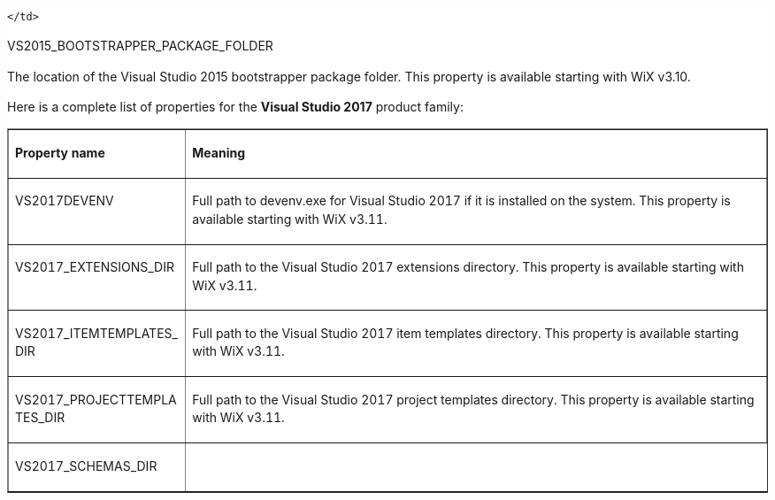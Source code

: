     </td>
  </tr>
  <tr>
    <td valign="top">
      <p>VS2015_BOOTSTRAPPER_PACKAGE_FOLDER</p>
    </td>
    <td>
      <p>The location of the Visual Studio 2015 bootstrapper package folder. This property is available starting with WiX v3.10.</p>
    </td>
  </tr>
</table>

Here is a complete list of properties for the <a name="vs2017properties">**Visual Studio 2017**</a> product family:

<table cellspacing="0" cellpadding="4" class="style1" border="1">
    <tr>
    <td valign="top">
      <p><b>Property name</b></p>
    </td>
    <td valign="top">
      <p><b>Meaning</b></p>
    </td>
  </tr>
  <tr>
    <td valign="top">
      <p>VS2017DEVENV</p>
    </td>
    <td>
      <p>Full path to devenv.exe for Visual Studio 2017 if it is installed on the system. This property is available starting with WiX v3.11.</p>
    </td>
  </tr>
  <tr>
    <td valign="top">
      <p>VS2017_EXTENSIONS_DIR</p>
    </td>
    <td>
      <p>Full path to the Visual Studio 2017 extensions directory. This property is available starting with WiX v3.11.</p>
    </td>
  </tr>
  <tr>
    <td valign="top">
      <p>VS2017_ITEMTEMPLATES_DIR</p>
    </td>
    <td>
      <p>Full path to the Visual Studio 2017 item templates directory. This property is available starting with WiX v3.11.</p>
    </td>
  </tr>
  <tr>
    <td valign="top">
      <p>VS2017_PROJECTTEMPLATES_DIR</p>
    </td>
    <td>
      <p>Full path to the Visual Studio 2017 project templates directory. This property is available starting with WiX v3.11.</p>
    </td>
  </tr>
  <tr>
    <td valign="top">
      <p>VS2017_SCHEMAS_DIR</p>